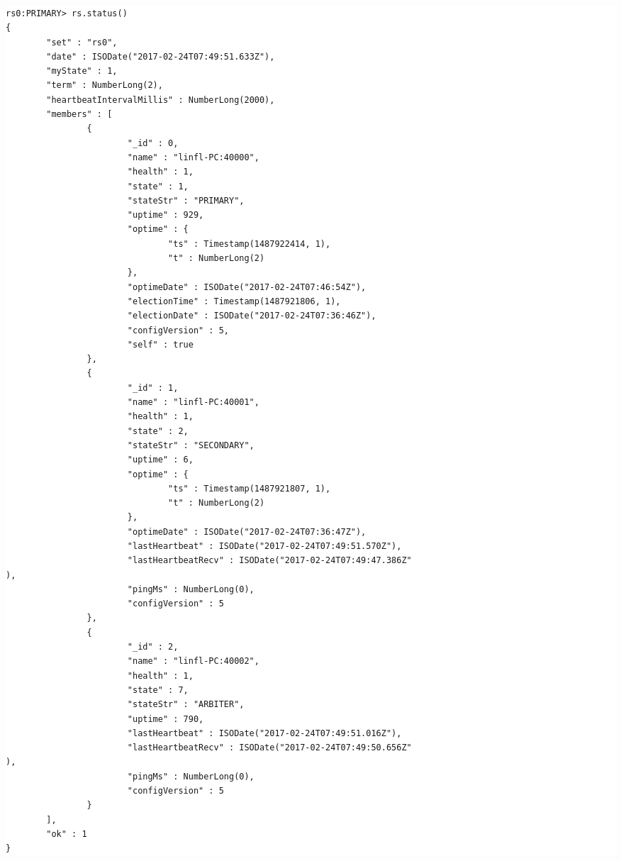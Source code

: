 ```
rs0:PRIMARY> rs.status()
{
        "set" : "rs0",
        "date" : ISODate("2017-02-24T07:49:51.633Z"),
        "myState" : 1,
        "term" : NumberLong(2),
        "heartbeatIntervalMillis" : NumberLong(2000),
        "members" : [
                {
                        "_id" : 0,
                        "name" : "linfl-PC:40000",
                        "health" : 1,
                        "state" : 1,
                        "stateStr" : "PRIMARY",
                        "uptime" : 929,
                        "optime" : {
                                "ts" : Timestamp(1487922414, 1),
                                "t" : NumberLong(2)
                        },
                        "optimeDate" : ISODate("2017-02-24T07:46:54Z"),
                        "electionTime" : Timestamp(1487921806, 1),
                        "electionDate" : ISODate("2017-02-24T07:36:46Z"),
                        "configVersion" : 5,
                        "self" : true
                },
                {
                        "_id" : 1,
                        "name" : "linfl-PC:40001",
                        "health" : 1,
                        "state" : 2,
                        "stateStr" : "SECONDARY",
                        "uptime" : 6,
                        "optime" : {
                                "ts" : Timestamp(1487921807, 1),
                                "t" : NumberLong(2)
                        },
                        "optimeDate" : ISODate("2017-02-24T07:36:47Z"),
                        "lastHeartbeat" : ISODate("2017-02-24T07:49:51.570Z"),
                        "lastHeartbeatRecv" : ISODate("2017-02-24T07:49:47.386Z"
),
                        "pingMs" : NumberLong(0),
                        "configVersion" : 5
                },
                {
                        "_id" : 2,
                        "name" : "linfl-PC:40002",
                        "health" : 1,
                        "state" : 7,
                        "stateStr" : "ARBITER",
                        "uptime" : 790,
                        "lastHeartbeat" : ISODate("2017-02-24T07:49:51.016Z"),
                        "lastHeartbeatRecv" : ISODate("2017-02-24T07:49:50.656Z"
),
                        "pingMs" : NumberLong(0),
                        "configVersion" : 5
                }
        ],
        "ok" : 1
}
```
